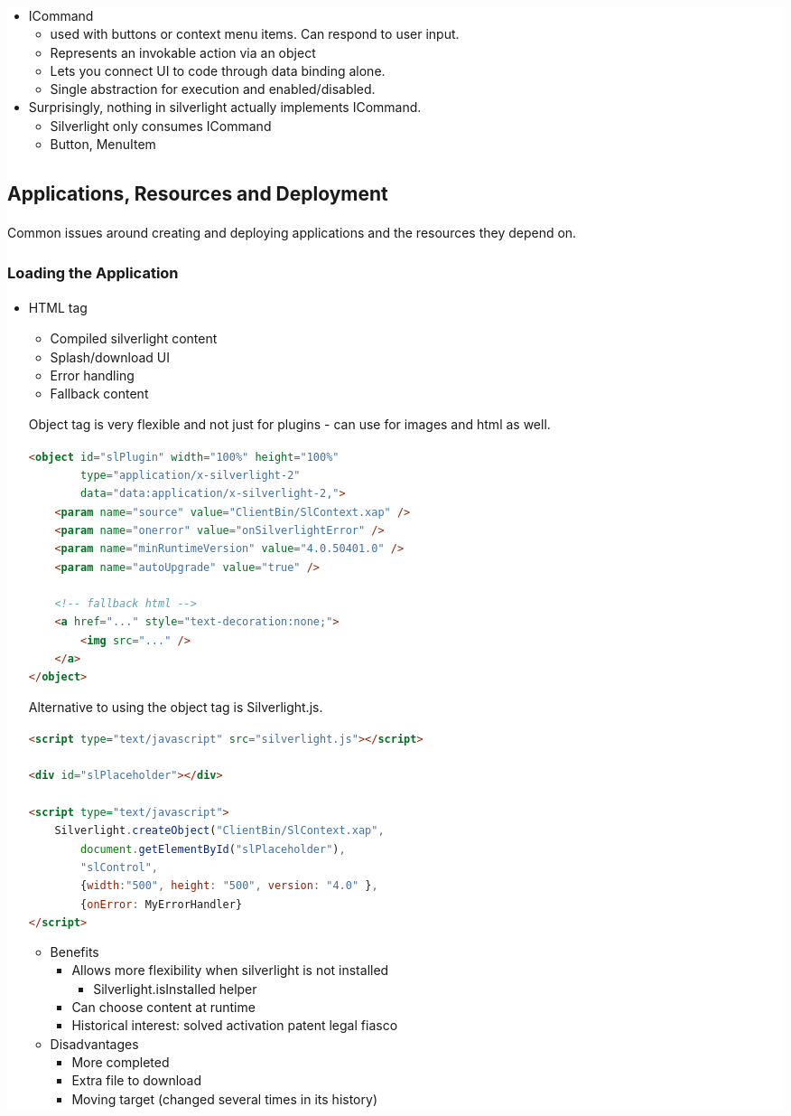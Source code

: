 * ICommand
	* used with buttons or context menu items. Can respond to user input.
	* Represents an invokable action via an object
	* Lets you connect UI to code through data binding alone. 
	* Single abstraction for execution and enabled/disabled. 
* Surprisingly, nothing in silverlight actually implements ICommand. 
	* Silverlight only consumes ICommand
	* Button, MenuItem

## Applications, Resources and Deployment

Common issues around creating and deploying applications and the resources they depend on. 

### Loading the Application

* HTML <object> tag
	* Compiled silverlight content
	* Splash/download UI
	* Error handling
	* Fallback content

Object tag is very flexible and not just for plugins - can use for images and html as well. 

```html
<object id="slPlugin" width="100%" height="100%"
		type="application/x-silverlight-2"
		data="data:application/x-silverlight-2,">
	<param name="source" value="ClientBin/SlContext.xap" />
	<param name="onerror" value="onSilverlightError" />
	<param name="minRuntimeVersion" value="4.0.50401.0" />
	<param name="autoUpgrade" value="true" />

	<!-- fallback html -->
	<a href="..." style="text-decoration:none;">
		<img src="..." />
	</a>
</object>
```
Alternative to using the object tag is Silverlight.js. 

```html
<script type="text/javascript" src="silverlight.js"></script>

<div id="slPlaceholder"></div>

<script type="text/javascript">
	Silverlight.createObject("ClientBin/SlContext.xap",
		document.getElementById("slPlaceholder"),
		"slControl",
		{width:"500", height: "500", version: "4.0" },
		{onError: MyErrorHandler}
</script>
```
* Benefits
	* Allows more flexibility when silverlight is not installed
		* Silverlight.isInstalled helper
	* Can choose content at runtime
	* Historical interest: solved activation patent legal fiasco
* Disadvantages
	* More completed
	* Extra file to download
	* Moving target (changed several times in its history)
